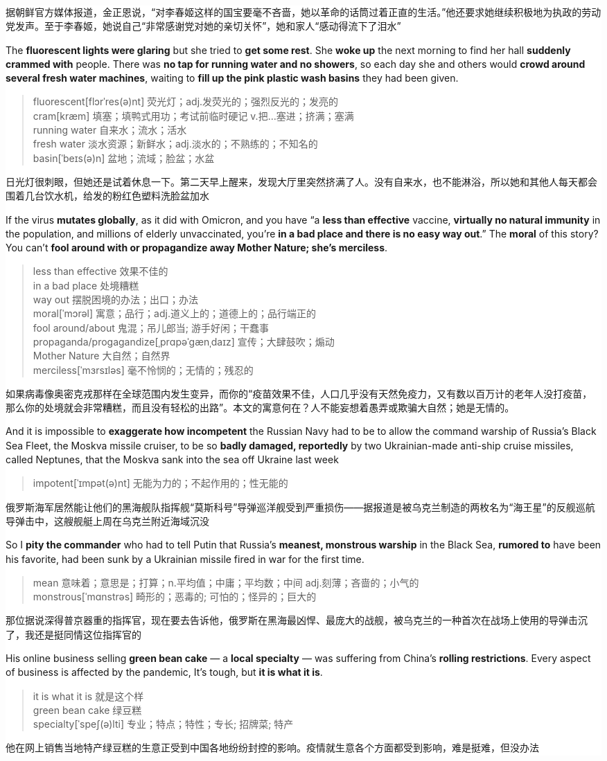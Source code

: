 据朝鲜官方媒体报道，金正恩说，“对李春姬这样的国宝要毫不吝啬，她以革命的话筒过着正直的生活。”他还要求她继续积极地为执政的劳动党发声。至于李春姬，她说自己“非常感谢党对她的亲切关怀”，她和家人“感动得流下了泪水”

The **fluorescent lights were glaring** but she tried to **get some rest**. She **woke up** the next morning to find her hall **suddenly crammed with** people. There was **no tap for running water and no showers**, so each day she and others would **crowd around several fresh water machines**, waiting to **fill up the pink plastic wash basins** they had been given. 
>fluorescent[flɔrˈres(ə)nt] 荧光灯；adj.发荧光的；强烈反光的；发亮的    
>cram[kræm] 填塞；填鸭式用功；考试前临时硬记 v.把…塞进；挤满；塞满  
>running water 自来水；流水；活水  
>fresh water 淡水资源；新鲜水；adj.淡水的；不熟练的；不知名的  
>basin[ˈbeɪs(ə)n] 盆地；流域；脸盆；水盆

日光灯很刺眼，但她还是试着休息一下。第二天早上醒来，发现大厅里突然挤满了人。没有自来水，也不能淋浴，所以她和其他人每天都会围着几台饮水机，给发的粉红色塑料洗脸盆加水

If the virus **mutates globally**, as it did with Omicron, and you have “a **less than effective** vaccine, **virtually no natural immunity** in the population, and millions of elderly unvaccinated, you’re **in a bad place and there is no easy way out**.” The **moral** of this story? You can’t **fool around with or propagandize away Mother Nature; she’s merciless**.
>less than effective 效果不佳的   
>in a bad place 处境糟糕   
>way out 摆脱困境的办法；出口；办法  
>moral[ˈmɔrəl] 寓意；品行；adj.道义上的；道德上的；品行端正的  
>fool around/about 鬼混；吊儿郎当; 游手好闲；干蠢事   
>propaganda/progagandize[ˌprɑpəˈɡænˌdaɪz] 宣传；大肆鼓吹；煽动  
>Mother Nature 大自然；自然界   
>merciless[ˈmɜrsɪləs] 毫不怜悯的；无情的；残忍的  

如果病毒像奥密克戎那样在全球范围内发生变异，而你的“疫苗效果不佳，人口几乎没有天然免疫力，又有数以百万计的老年人没打疫苗，那么你的处境就会非常糟糕，而且没有轻松的出路”。本文的寓意何在？人不能妄想着愚弄或欺骗大自然；她是无情的。

And it is impossible to **exaggerate how incompetent** the Russian Navy had to be to allow the command warship of Russia’s Black Sea Fleet, the Moskva missile cruiser, to be so **badly damaged, reportedly** by two Ukrainian-made anti-ship cruise missiles, called Neptunes, that the Moskva sank into the sea off Ukraine last week 
>impotent[ˈɪmpət(ə)nt] 无能为力的；不起作用的；性无能的  

俄罗斯海军居然能让他们的黑海舰队指挥舰“莫斯科号”导弹巡洋舰受到严重损伤——据报道是被乌克兰制造的两枚名为“海王星”的反舰巡航导弹击中，这艘舰艇上周在乌克兰附近海域沉没

So I **pity the commander** who had to tell Putin that Russia’s **meanest, monstrous warship** in the Black Sea, **rumored to** have been his favorite, had been sunk by a Ukrainian missile fired in war for the first time.
>mean 意味着；意思是；打算；n.平均值；中庸；平均数；中间 adj.刻薄；吝啬的；小气的  
>monstrous[ˈmɑnstrəs] 畸形的；恶毒的; 可怕的；怪异的；巨大的  

那位据说深得普京器重的指挥官，现在要去告诉他，俄罗斯在黑海最凶悍、最庞大的战舰，被乌克兰的一种首次在战场上使用的导弹击沉了，我还是挺同情这位指挥官的

His online business selling **green bean cake** — a **local specialty** — was suffering from China’s **rolling restrictions**. Every aspect of business is affected by the pandemic, It’s tough, but **it is what it is**.
>it is what it is 就是这个样  
>green bean cake 绿豆糕  
>specialty[ˈspeʃ(ə)lti] 专业；特点；特性；专长; 招牌菜; 特产

他在网上销售当地特产绿豆糕的生意正受到中国各地纷纷封控的影响。疫情就生意各个方面都受到影响，难是挺难，但没办法
